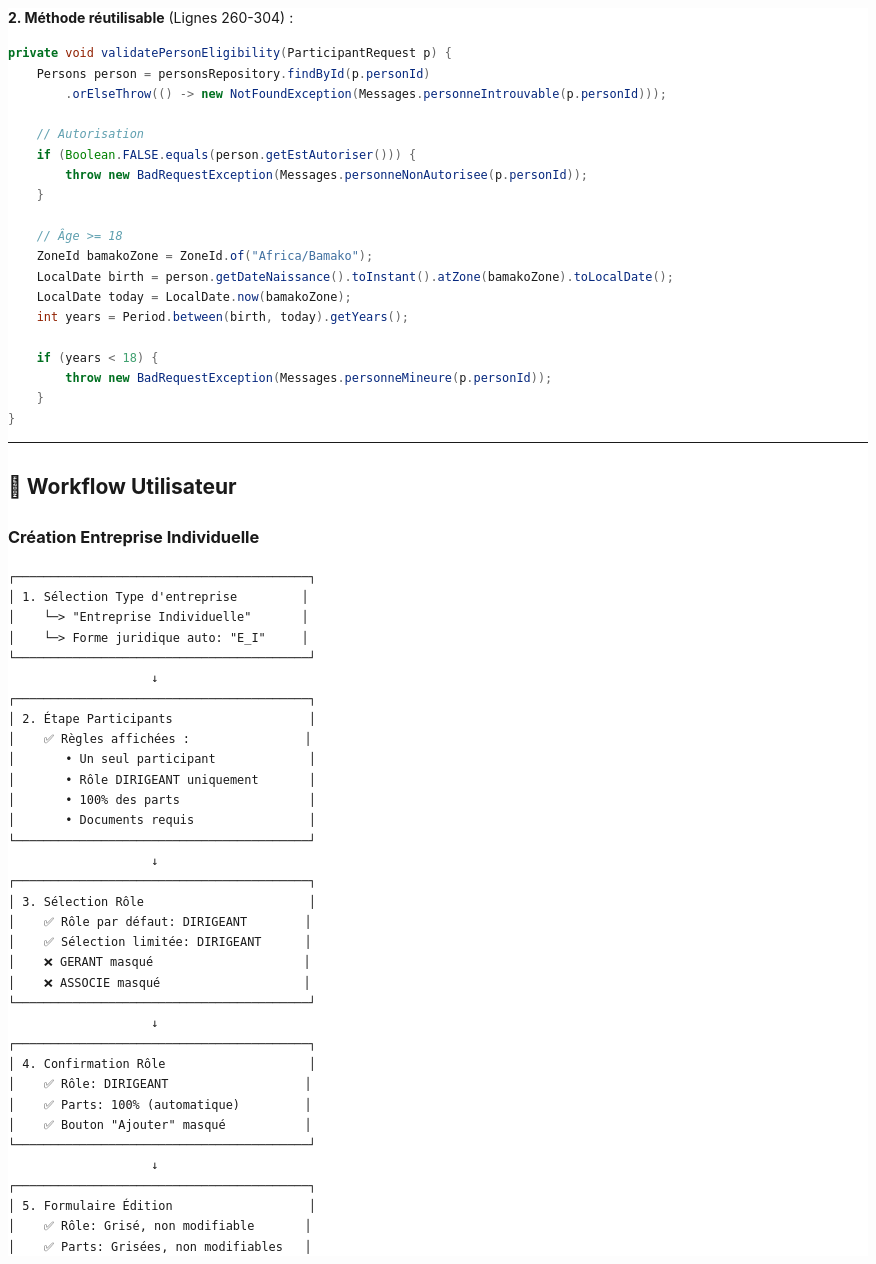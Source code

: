 **2. Méthode réutilisable** (Lignes 260-304) :
```java
private void validatePersonEligibility(ParticipantRequest p) {
    Persons person = personsRepository.findById(p.personId)
        .orElseThrow(() -> new NotFoundException(Messages.personneIntrouvable(p.personId)));
    
    // Autorisation
    if (Boolean.FALSE.equals(person.getEstAutoriser())) {
        throw new BadRequestException(Messages.personneNonAutorisee(p.personId));
    }
    
    // Âge >= 18
    ZoneId bamakoZone = ZoneId.of("Africa/Bamako");
    LocalDate birth = person.getDateNaissance().toInstant().atZone(bamakoZone).toLocalDate();
    LocalDate today = LocalDate.now(bamakoZone);
    int years = Period.between(birth, today).getYears();
    
    if (years < 18) {
        throw new BadRequestException(Messages.personneMineure(p.personId));
    }
}
```

---

## 🔄 Workflow Utilisateur

### Création Entreprise Individuelle

```
┌─────────────────────────────────────────┐
│ 1. Sélection Type d'entreprise         │
│    └─> "Entreprise Individuelle"       │
│    └─> Forme juridique auto: "E_I"     │
└─────────────────────────────────────────┘
                    ↓
┌─────────────────────────────────────────┐
│ 2. Étape Participants                   │
│    ✅ Règles affichées :                │
│       • Un seul participant             │
│       • Rôle DIRIGEANT uniquement       │
│       • 100% des parts                  │
│       • Documents requis                │
└─────────────────────────────────────────┘
                    ↓
┌─────────────────────────────────────────┐
│ 3. Sélection Rôle                       │
│    ✅ Rôle par défaut: DIRIGEANT        │
│    ✅ Sélection limitée: DIRIGEANT      │
│    ❌ GERANT masqué                     │
│    ❌ ASSOCIE masqué                    │
└─────────────────────────────────────────┘
                    ↓
┌─────────────────────────────────────────┐
│ 4. Confirmation Rôle                    │
│    ✅ Rôle: DIRIGEANT                   │
│    ✅ Parts: 100% (automatique)         │
│    ✅ Bouton "Ajouter" masqué           │
└─────────────────────────────────────────┘
                    ↓
┌─────────────────────────────────────────┐
│ 5. Formulaire Édition                   │
│    ✅ Rôle: Grisé, non modifiable       │
│    ✅ Parts: Grisées, non modifiables   │
```